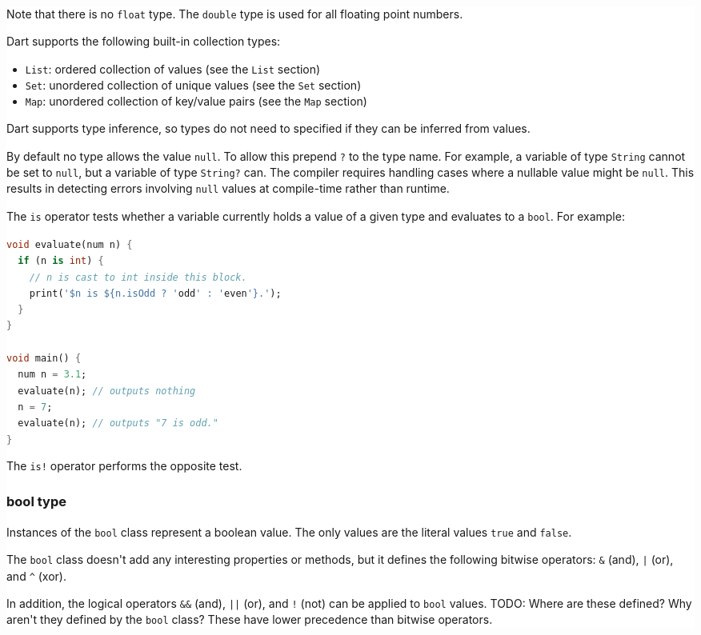 Note that there is no `float` type.
The `double` type is used for all floating point numbers.

Dart supports the following built-in collection types:

- `List`: ordered collection of values (see the `List` section)
- `Set`: unordered collection of unique values (see the `Set` section)
- `Map`: unordered collection of key/value pairs (see the `Map` section)

Dart supports type inference, so types
do not need to specified if they can be inferred from values.

By default no type allows the value `null`.
To allow this prepend `?` to the type name.
For example, a variable of type `String` cannot be set to `null`,
but a variable of type `String?` can.
The compiler requires handling cases where a nullable value might be `null`.
This results in detecting errors involving `null` values
at compile-time rather than runtime.

The `is` operator tests whether a variable currently holds
a value of a given type and evaluates to a `bool`.
For example:

```dart
void evaluate(num n) {
  if (n is int) {
    // n is cast to int inside this block.
    print('$n is ${n.isOdd ? 'odd' : 'even'}.');
  }
}

void main() {
  num n = 3.1;
  evaluate(n); // outputs nothing
  n = 7;
  evaluate(n); // outputs "7 is odd."
}
```

The `is!` operator performs the opposite test.

### bool type

Instances of the `bool` class represent a boolean value.
The only values are the literal values `true` and `false`.

The `bool` class doesn't add any interesting properties or methods,
but it defines the following bitwise operators:
`&` (and), `|` (or), and `^` (xor).

In addition, the logical operators `&&` (and), `||` (or), and `!` (not)
can be applied to `bool` values.
TODO: Where are these defined? Why aren't they defined by the `bool` class?
These have lower precedence than bitwise operators.
